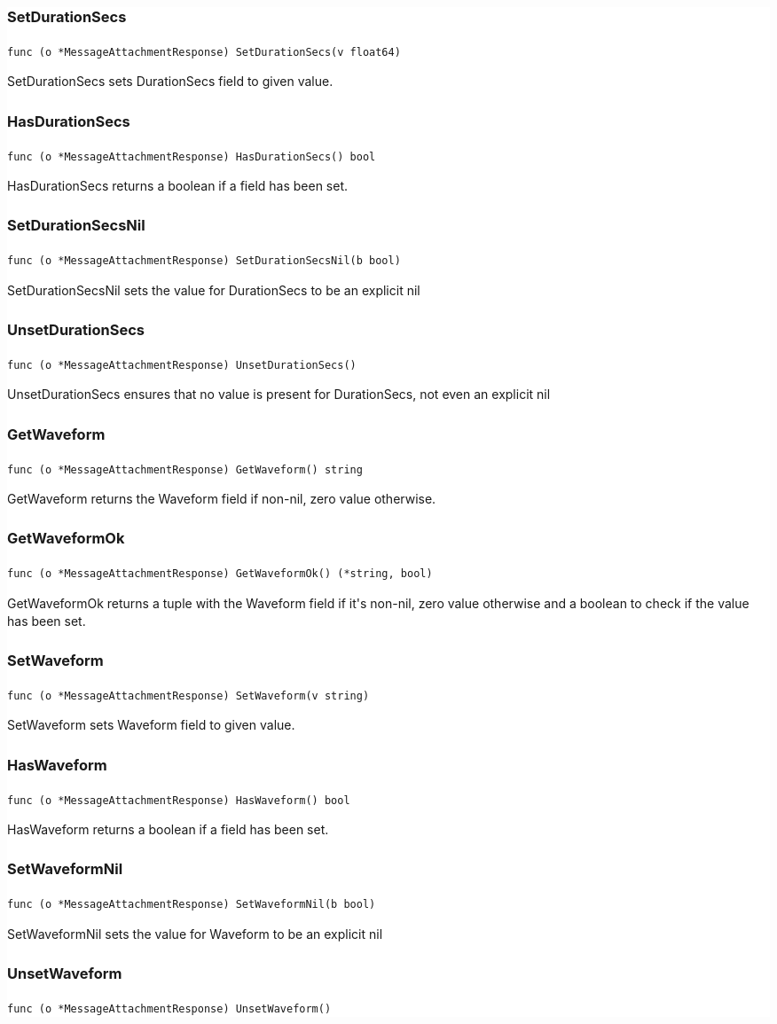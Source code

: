 ### SetDurationSecs

`func (o *MessageAttachmentResponse) SetDurationSecs(v float64)`

SetDurationSecs sets DurationSecs field to given value.

### HasDurationSecs

`func (o *MessageAttachmentResponse) HasDurationSecs() bool`

HasDurationSecs returns a boolean if a field has been set.

### SetDurationSecsNil

`func (o *MessageAttachmentResponse) SetDurationSecsNil(b bool)`

 SetDurationSecsNil sets the value for DurationSecs to be an explicit nil

### UnsetDurationSecs
`func (o *MessageAttachmentResponse) UnsetDurationSecs()`

UnsetDurationSecs ensures that no value is present for DurationSecs, not even an explicit nil
### GetWaveform

`func (o *MessageAttachmentResponse) GetWaveform() string`

GetWaveform returns the Waveform field if non-nil, zero value otherwise.

### GetWaveformOk

`func (o *MessageAttachmentResponse) GetWaveformOk() (*string, bool)`

GetWaveformOk returns a tuple with the Waveform field if it's non-nil, zero value otherwise
and a boolean to check if the value has been set.

### SetWaveform

`func (o *MessageAttachmentResponse) SetWaveform(v string)`

SetWaveform sets Waveform field to given value.

### HasWaveform

`func (o *MessageAttachmentResponse) HasWaveform() bool`

HasWaveform returns a boolean if a field has been set.

### SetWaveformNil

`func (o *MessageAttachmentResponse) SetWaveformNil(b bool)`

 SetWaveformNil sets the value for Waveform to be an explicit nil

### UnsetWaveform
`func (o *MessageAttachmentResponse) UnsetWaveform()`

